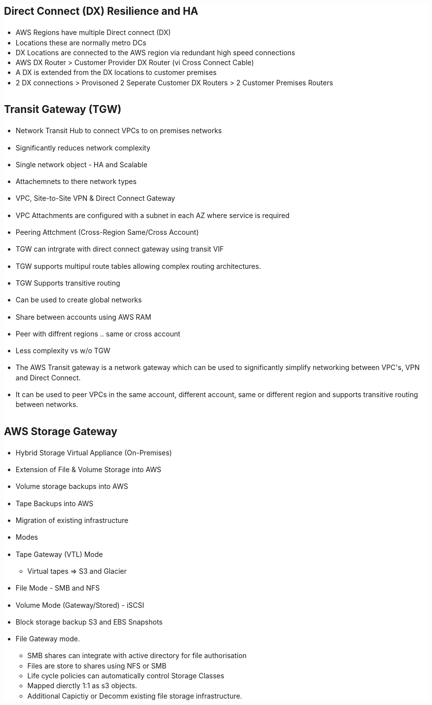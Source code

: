 ## Direct Connect (DX) Resilience and HA

- AWS Regions have multiple Direct connect (DX)
- Locations these are normally metro DCs
- DX Locations are connected to the AWS region via redundant high speed 
connections
- AWS DX Router > Customer Provider DX Router (vi Cross Connect Cable)
- A DX is extended from the DX locations to customer premises
- 2 DX connections > Provisoned 2 Seperate Customer DX Routers > 2 Customer Premises Routers

## Transit Gateway (TGW)

- Network Transit Hub to connect VPCs to on premises networks
- Significantly reduces network complexity
- Single network object - HA and Scalable
- Attachemnets to there network types
- VPC, Site-to-Site VPN & Direct Connect Gateway
- VPC Attachments are configured with a subnet in each AZ where service is
required
- Peering Attchment (Cross-Region Same/Cross Account)
- TGW can intrgrate with direct connect gateway using transit VIF
- TGW supports multipul route tables allowing complex routing architectures.
- TGW Supports transitive routing
- Can be used to create global networks
- Share between accounts using AWS RAM
- Peer with diffrent regions .. same or cross account
- Less complexity vs w/o TGW

- The AWS Transit gateway is a network gateway which can be used to significantly simplify networking between VPC's, VPN and Direct Connect.

- It can be used to peer VPCs in the same account, different account, same or different region and supports transitive routing between networks.

## AWS Storage Gateway 

- Hybrid Storage Virtual Appliance (On-Premises)
- Extension of File & Volume Storage into AWS
- Volume storage backups into AWS 
- Tape Backups into AWS
- Migration of existing infrastructure

- Modes 
 - Tape Gateway (VTL) Mode
    - Virtual tapes => S3 and Glacier
 - File Mode - SMB and NFS
 - Volume Mode (Gateway/Stored) - iSCSI
  - Block storage backup S3 and EBS Snapshots

- File Gateway mode.
    - SMB shares can integrate with active directory for file authorisation
    - Files are store to shares using NFS or SMB
    - Life cycle policies can automatically control Storage Classes
    - Mapped dierctly 1:1 as s3 objects.
    - Additional Capictiy or Decomm existing file storage infrastructure.

